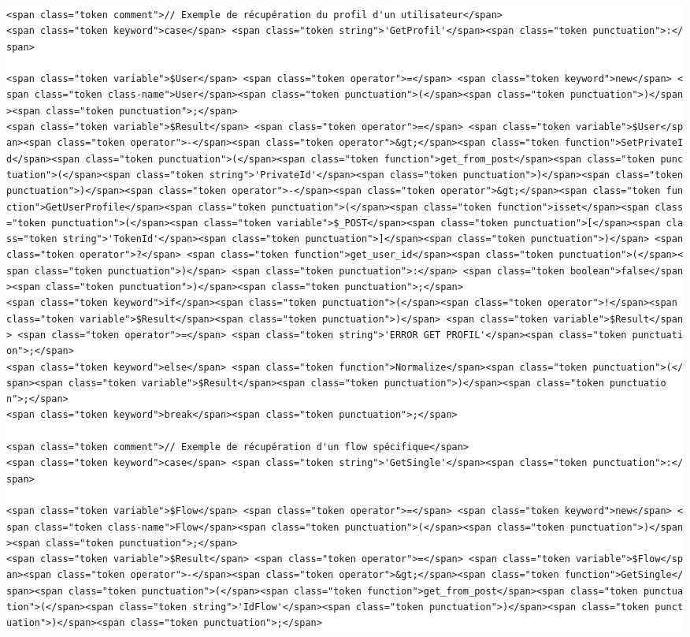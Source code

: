 	<span class="token comment">// Exemple de récupération du profil d'un utilisateur</span>
    <span class="token keyword">case</span> <span class="token string">'GetProfil'</span><span class="token punctuation">:</span>

    <span class="token variable">$User</span> <span class="token operator">=</span> <span class="token keyword">new</span> <span class="token class-name">User</span><span class="token punctuation">(</span><span class="token punctuation">)</span><span class="token punctuation">;</span>
    <span class="token variable">$Result</span> <span class="token operator">=</span> <span class="token variable">$User</span><span class="token operator">-</span><span class="token operator">&gt;</span><span class="token function">SetPrivateId</span><span class="token punctuation">(</span><span class="token function">get_from_post</span><span class="token punctuation">(</span><span class="token string">'PrivateId'</span><span class="token punctuation">)</span><span class="token punctuation">)</span><span class="token operator">-</span><span class="token operator">&gt;</span><span class="token function">GetUserProfile</span><span class="token punctuation">(</span><span class="token function">isset</span><span class="token punctuation">(</span><span class="token variable">$_POST</span><span class="token punctuation">[</span><span class="token string">'TokenId'</span><span class="token punctuation">]</span><span class="token punctuation">)</span> <span class="token operator">?</span> <span class="token function">get_user_id</span><span class="token punctuation">(</span><span class="token punctuation">)</span> <span class="token punctuation">:</span> <span class="token boolean">false</span><span class="token punctuation">)</span><span class="token punctuation">;</span>
    <span class="token keyword">if</span><span class="token punctuation">(</span><span class="token operator">!</span><span class="token variable">$Result</span><span class="token punctuation">)</span> <span class="token variable">$Result</span> <span class="token operator">=</span> <span class="token string">'ERROR GET PROFIL'</span><span class="token punctuation">;</span>
    <span class="token keyword">else</span> <span class="token function">Normalize</span><span class="token punctuation">(</span><span class="token variable">$Result</span><span class="token punctuation">)</span><span class="token punctuation">;</span>
    <span class="token keyword">break</span><span class="token punctuation">;</span>
    
	<span class="token comment">// Exemple de récupération d'un flow spécifique</span>
    <span class="token keyword">case</span> <span class="token string">'GetSingle'</span><span class="token punctuation">:</span>

    <span class="token variable">$Flow</span> <span class="token operator">=</span> <span class="token keyword">new</span> <span class="token class-name">Flow</span><span class="token punctuation">(</span><span class="token punctuation">)</span><span class="token punctuation">;</span>
    <span class="token variable">$Result</span> <span class="token operator">=</span> <span class="token variable">$Flow</span><span class="token operator">-</span><span class="token operator">&gt;</span><span class="token function">GetSingle</span><span class="token punctuation">(</span><span class="token function">get_from_post</span><span class="token punctuation">(</span><span class="token string">'IdFlow'</span><span class="token punctuation">)</span><span class="token punctuation">)</span><span class="token punctuation">;</span>
